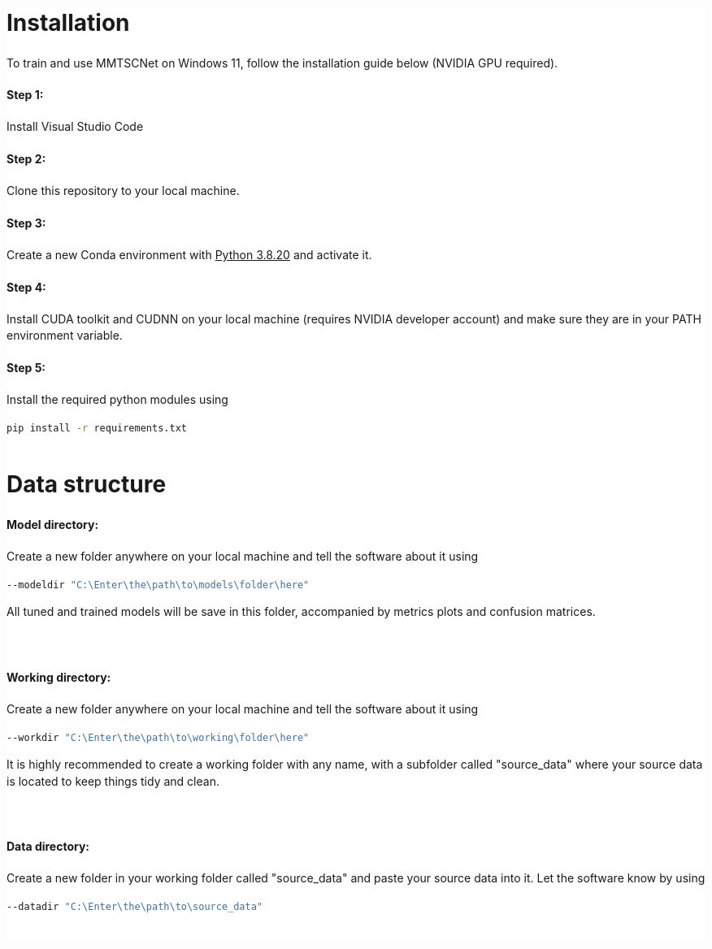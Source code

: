# Installation
To train and use MMTSCNet on Windows 11, follow the installation guide below (NVIDIA GPU required).

#### Step 1: 
Install Visual Studio Code

#### Step 2:
Clone this repository to your local machine.

#### Step 3:
Create a new Conda environment with [Python 3.8.20](https://www.python.org/downloads/release/python-3820/) and activate it.

#### Step 4:
Install CUDA toolkit and CUDNN on your local machine (requires NVIDIA developer account) and make sure they are in your PATH environment variable.

#### Step 5:
Install the required python modules using
```bash
pip install -r requirements.txt
```

# Data structure
#### Model directory:
Create a new folder anywhere on your local machine and tell the software about it using
```bash
--modeldir "C:\Enter\the\path\to\models\folder\here"
```
All tuned and trained models will be save in this folder, accompanied by metrics plots and confusion matrices.<br>
<br>
<br>

#### Working directory:
Create a new folder anywhere on your local machine and tell the software about it using
```bash
--workdir "C:\Enter\the\path\to\working\folder\here"
```
It is highly recommended to create a working folder with any name, with a subfolder called "source_data" where your source data is located to keep things tidy and clean.<br>
<br>
<br>

#### Data directory:
Create a new folder in your working folder called "source_data" and paste your source data into it. Let the software know by using
```bash
--datadir "C:\Enter\the\path\to\source_data"
```
<br>
